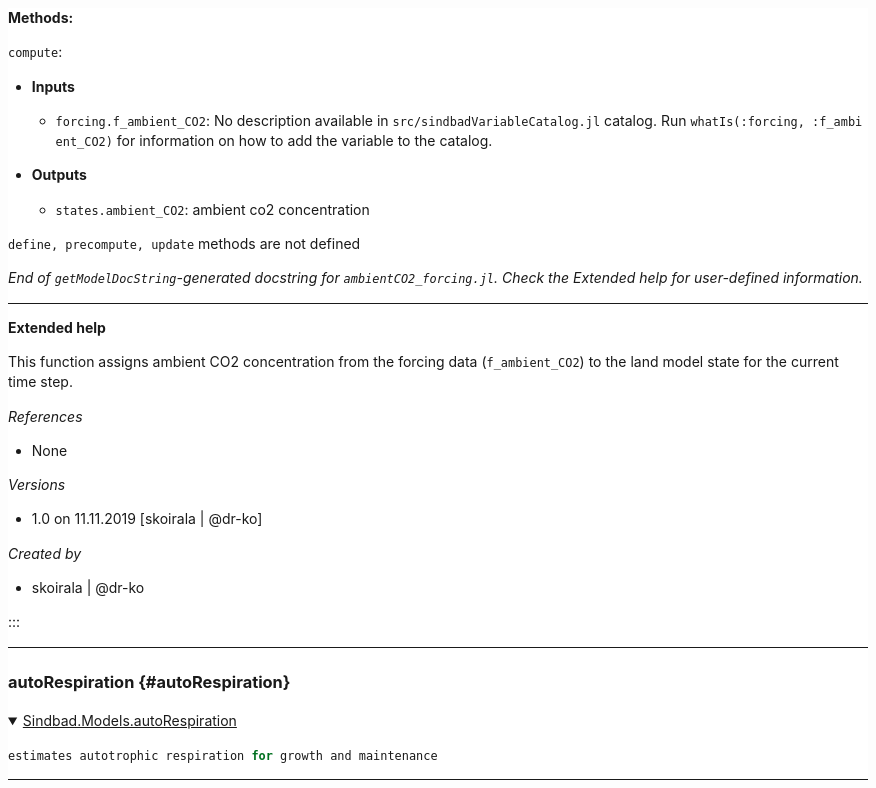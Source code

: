 
**Methods:**

`compute`:
- **Inputs**
  - `forcing.f_ambient_CO2`: No description available in `src/sindbadVariableCatalog.jl` catalog. Run `whatIs(:forcing, :f_ambient_CO2)` for information on how to add the variable to the catalog.
    
  
- **Outputs**
  - `states.ambient_CO2`: ambient co2 concentration
    
  

`define, precompute, update` methods are not defined

_End of `getModelDocString`-generated docstring for `ambientCO2_forcing.jl`. Check the Extended help for user-defined information._


---


**Extended help**

This function assigns ambient CO2 concentration from the forcing data (`f_ambient_CO2`) to the land model state for the current time step.

_References_
- None
  

_Versions_
- 1.0 on 11.11.2019 [skoirala | @dr-ko]
  

_Created by_
- skoirala | @dr-ko
  

</details>


:::


---


### autoRespiration {#autoRespiration}
<details class='jldocstring custom-block' open>
<summary><a id='Sindbad.Models.autoRespiration' href='#Sindbad.Models.autoRespiration'><span class="jlbinding">Sindbad.Models.autoRespiration</span></a> <Badge type="info" class="jlObjectType jlType" text="Type" /></summary>



```julia
estimates autotrophic respiration for growth and maintenance
```



---
